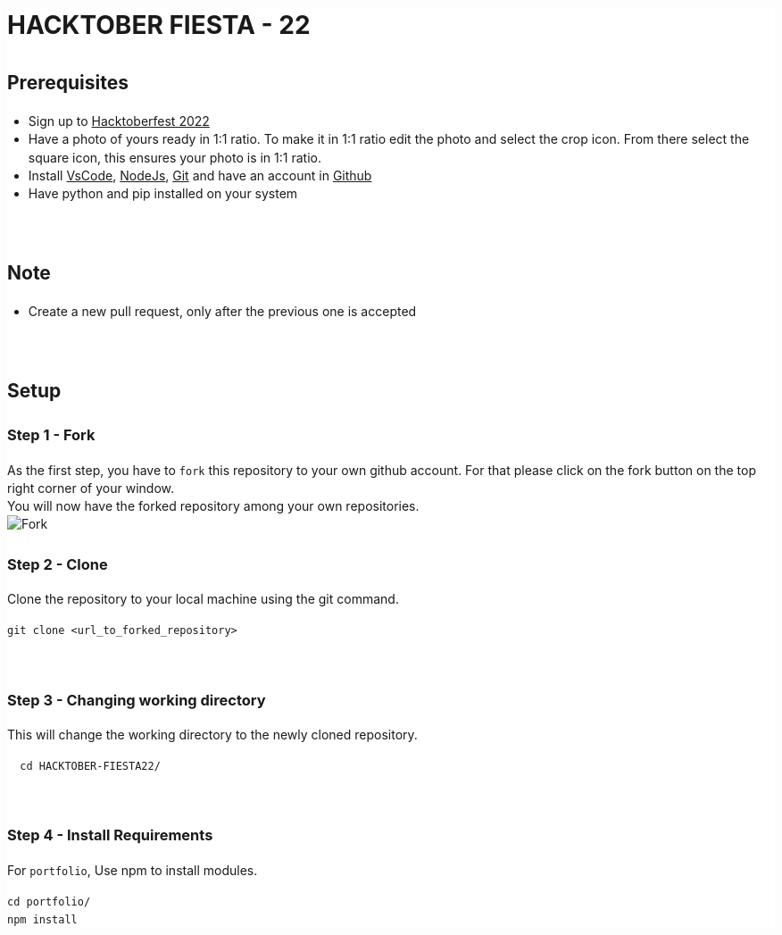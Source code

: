 # HACKTOBER FIESTA - 22

## Prerequisites
- Sign up to [Hacktoberfest 2022](https://hacktoberfest.digitalocean.com/)
- Have a photo of yours ready in 1:1 ratio. To make it in 1:1 ratio edit the photo and select the crop icon. From there select the square icon, this ensures your photo is in 1:1 ratio.
-  Install [VsCode](https://code.visualstudio.com/download), [NodeJs](https://nodejs.org/en/download/), [Git](https://git-scm.com/downloads) and have an account in [Github](https://github.com/)
- Have python and pip installed on your system

<br>

## Note
- Create a new pull request, only after the previous one is accepted

<br>

## Setup

### Step 1 - Fork
As the first step, you have to `fork` this repository to your own github account. 
For that please click on the fork button on the top right corner of your window.  
You will now have the forked repository among your own repositories.    
![Fork](https://github.com/dkowsikpai/card/blob/main/Screenshots/fork.png)
<br>

### Step 2 - Clone 
Clone the repository to your local machine using the git command.
```
git clone <url_to_forked_repository>
```

<br>

### Step 3 - Changing working directory
This will change the working directory to the newly cloned repository. 
```
  cd HACKTOBER-FIESTA22/
```

<br>

### Step 4 - Install Requirements

For ```portfolio```, Use npm to install modules. 
```
cd portfolio/
npm install
```
